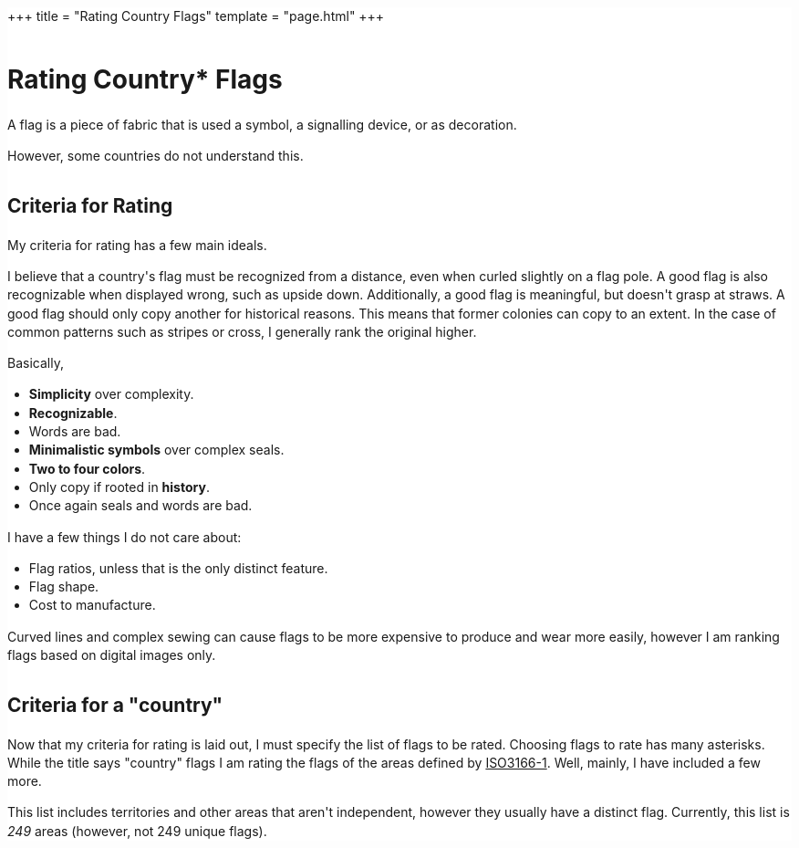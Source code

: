 +++
title = "Rating Country Flags"
template = "page.html"
+++

# Rating Country* Flags

A flag is a piece of fabric that is used a symbol, a signalling device, or as decoration.

However, some countries do not understand this.

## Criteria for Rating

My criteria for rating has a few main ideals.

I believe that a country's flag must be recognized from a distance, even when curled slightly on a flag pole.
A good flag is also recognizable when displayed wrong, such as upside down.
Additionally, a good flag is meaningful, but doesn't grasp at straws.
A good flag should only copy another for historical reasons.
This means that former colonies can copy to an extent.
In the case of common patterns such as stripes or cross, I generally rank the original higher.

Basically,

- **Simplicity** over complexity.
- **Recognizable**.
- Words are bad.
- **Minimalistic symbols** over complex seals.
- **Two to four colors**.
- Only copy if rooted in **history**.
- Once again seals and words are bad.

I have a few things I do not care about:

- Flag ratios, unless that is the only distinct feature.
- Flag shape.
- Cost to manufacture.

Curved lines and complex sewing can cause flags to be more expensive to produce and wear more easily, however I am ranking flags based on digital images only.

## Criteria for a "country"

Now that my criteria for rating is laid out, I must specify the list of flags to be rated.
Choosing flags to rate has many asterisks.
While the title says "country" flags I am rating the flags of the areas defined by [ISO3166-1](https://en.wikipedia.org/wiki/ISO_3166-1).
Well, mainly, I have included a few more.

This list includes territories and other areas that aren't independent, however they usually have a distinct flag.
Currently, this list is *249* areas (however, not 249 unique flags).
